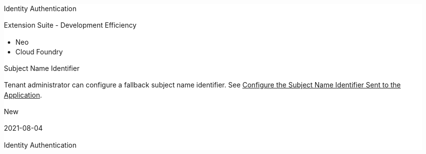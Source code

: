 
</td>
</tr>
<tr>
<td valign="top">

 Identity Authentication 



</td>
<td valign="top">

Extension Suite - Development Efficiency



</td>
<td valign="top">

-   Neo
-   Cloud Foundry



</td>
<td valign="top">

Subject Name Identifier



</td>
<td valign="top">

Tenant administrator can configure a fallback subject name identifier. See [Configure the Subject Name Identifier Sent to the Application](Operation-Guide/configure-the-subject-name-identifier-sent-to-the-application-1d020e3.md).



</td>
<td valign="top">



</td>
<td valign="top">

New



</td>
<td valign="top">

2021-08-04



</td>
</tr>
<tr>
<td valign="top">

 Identity Authentication 
